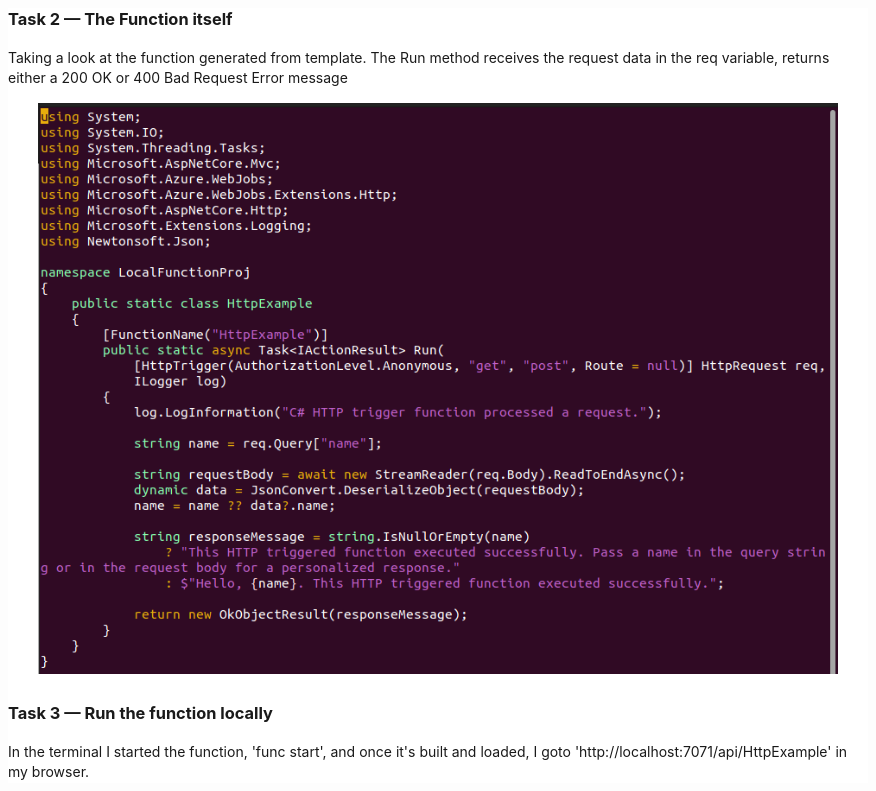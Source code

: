 ### Task 2 — The Function itself

Taking a look at the function generated from template. The Run method receives the request data in the req variable, returns either a 200 OK or 400 Bad Request Error message

<div align="center">
  <img src="images/az204-functionlab-task1-httpexample-file.png" width="800"/>
</div>

### Task 3 — Run the function locally

In the terminal I started the function, 'func start', and once it's built and loaded, I goto 'http://localhost:7071/api/HttpExample' in my browser.

<div align="center">